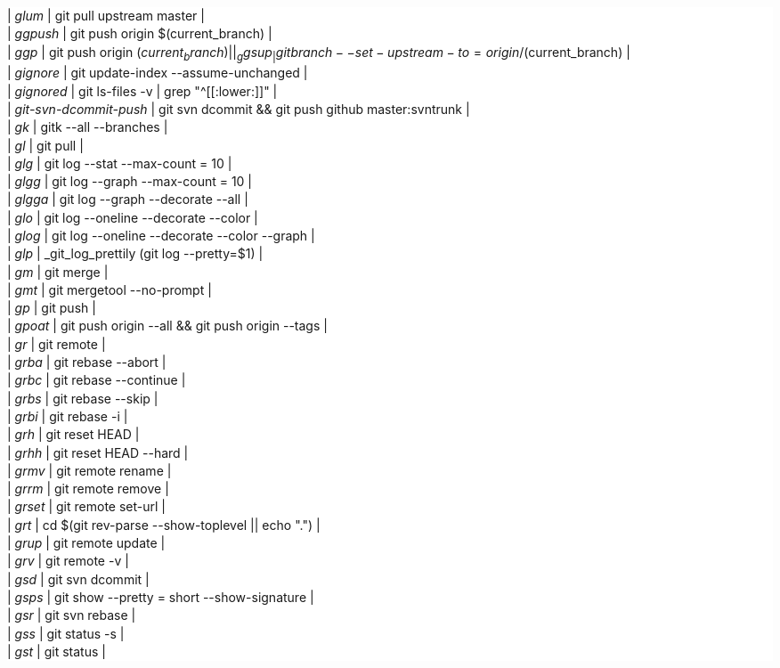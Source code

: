 | _glum_ |  git pull upstream master |  
| _ggpush_ |  git push origin $(current_branch) |  
| _ggp_ |  git push origin $(current_branch) |  
| _ggsup_ |  git branch --set-upstream-to=origin/$(current_branch) |  
| _gignore_ |  git update-index --assume-unchanged |  
| _gignored_ |  git ls-files -v | grep "^[[:lower:]]" |  
| _git-svn-dcommit-push_ |  git svn dcommit && git push github master:svntrunk |  
| _gk_ |  gitk --all --branches |  
| _gl_ |  git pull |  
| _glg_ |  git log --stat --max-count = 10 |  
| _glgg_ |  git log --graph --max-count = 10 |  
| _glgga_ |  git log --graph --decorate --all |  
| _glo_ |  git log --oneline --decorate --color |  
| _glog_ |  git log --oneline --decorate --color --graph |  
| _glp_ |  _git_log_prettily (git log --pretty=$1) |  
| _gm_ |  git merge |  
| _gmt_ |  git mergetool --no-prompt |  
| _gp_ |  git push |  
| _gpoat_ |  git push origin --all && git push origin --tags |  
| _gr_ |  git remote |  
| _grba_ |  git rebase --abort |  
| _grbc_ |  git rebase --continue |  
| _grbs_ |  git rebase --skip |  
| _grbi_ |  git rebase -i |  
| _grh_ |  git reset HEAD |  
| _grhh_ |  git reset HEAD --hard |  
| _grmv_ |  git remote rename |  
| _grrm_ |  git remote remove |  
| _grset_ |  git remote set-url |  
| _grt_ |  cd $(git rev-parse --show-toplevel || echo ".") |  
| _grup_ |  git remote update |  
| _grv_ |  git remote -v |  
| _gsd_ |  git svn dcommit |  
| _gsps_ |  git show --pretty = short --show-signature |  
| _gsr_ |  git svn rebase |  
| _gss_ |  git status -s |  
| _gst_ |  git status |  